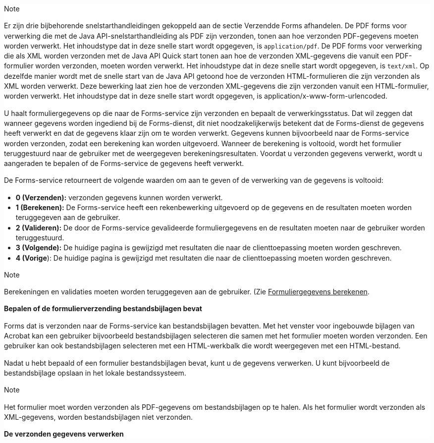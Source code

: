 >[!NOTE]
>
>Er zijn drie bijbehorende snelstarthandleidingen gekoppeld aan de sectie Verzendde Forms afhandelen. De PDF forms voor verwerking die met de Java API-snelstarthandleiding als PDF zijn verzonden, tonen aan hoe verzonden PDF-gegevens moeten worden verwerkt. Het inhoudstype dat in deze snelle start wordt opgegeven, is `application/pdf`. De PDF forms voor verwerking die als XML worden verzonden met de Java API Quick start tonen aan hoe de verzonden XML-gegevens die vanuit een PDF-formulier worden verzonden, moeten worden verwerkt. Het inhoudstype dat in deze snelle start wordt opgegeven, is `text/xml`. Op dezelfde manier wordt met de snelle start van de Java API getoond hoe de verzonden HTML-formulieren die zijn verzonden als XML worden verwerkt. Deze bewerking laat zien hoe de verzonden XML-gegevens die zijn verzonden vanuit een HTML-formulier, worden verwerkt. Het inhoudstype dat in deze snelle start wordt opgegeven, is application/x-www-form-urlencoded.

U haalt formuliergegevens op die naar de Forms-service zijn verzonden en bepaalt de verwerkingsstatus. Dat wil zeggen dat wanneer gegevens worden ingediend bij de Forms-dienst, dit niet noodzakelijkerwijs betekent dat de Forms-dienst de gegevens heeft verwerkt en dat de gegevens klaar zijn om te worden verwerkt. Gegevens kunnen bijvoorbeeld naar de Forms-service worden verzonden, zodat een berekening kan worden uitgevoerd. Wanneer de berekening is voltooid, wordt het formulier teruggestuurd naar de gebruiker met de weergegeven berekeningsresultaten. Voordat u verzonden gegevens verwerkt, wordt u aangeraden te bepalen of de Forms-service de gegevens heeft verwerkt.

De Forms-service retourneert de volgende waarden om aan te geven of de verwerking van de gegevens is voltooid:

* **0 (Verzenden):** verzonden gegevens kunnen worden verwerkt.
* **1 (Berekenen):** De Forms-service heeft een rekenbewerking uitgevoerd op de gegevens en de resultaten moeten worden teruggegeven aan de gebruiker.
* **2 (Valideren):** De door de Forms-service gevalideerde formuliergegevens en de resultaten moeten naar de gebruiker worden teruggestuurd.
* **3 (Volgende):** De huidige pagina is gewijzigd met resultaten die naar de clienttoepassing moeten worden geschreven.
* **4 (Vorige**): De huidige pagina is gewijzigd met resultaten die naar de clienttoepassing moeten worden geschreven.

>[!NOTE]
>
>Berekeningen en validaties moeten worden teruggegeven aan de gebruiker. (Zie [Formuliergegevens berekenen](/help/forms/developing/calculating-form-data.md#calculating-form-data).

**Bepalen of de formulierverzending bestandsbijlagen bevat**

Forms dat is verzonden naar de Forms-service kan bestandsbijlagen bevatten. Met het venster voor ingebouwde bijlagen van Acrobat kan een gebruiker bijvoorbeeld bestandsbijlagen selecteren die samen met het formulier moeten worden verzonden. Een gebruiker kan ook bestandsbijlagen selecteren met een HTML-werkbalk die wordt weergegeven met een HTML-bestand.

Nadat u hebt bepaald of een formulier bestandsbijlagen bevat, kunt u de gegevens verwerken. U kunt bijvoorbeeld de bestandsbijlage opslaan in het lokale bestandssysteem.

>[!NOTE]
>
>Het formulier moet worden verzonden als PDF-gegevens om bestandsbijlagen op te halen. Als het formulier wordt verzonden als XML-gegevens, worden bestandsbijlagen niet verzonden.

**De verzonden gegevens verwerken**
